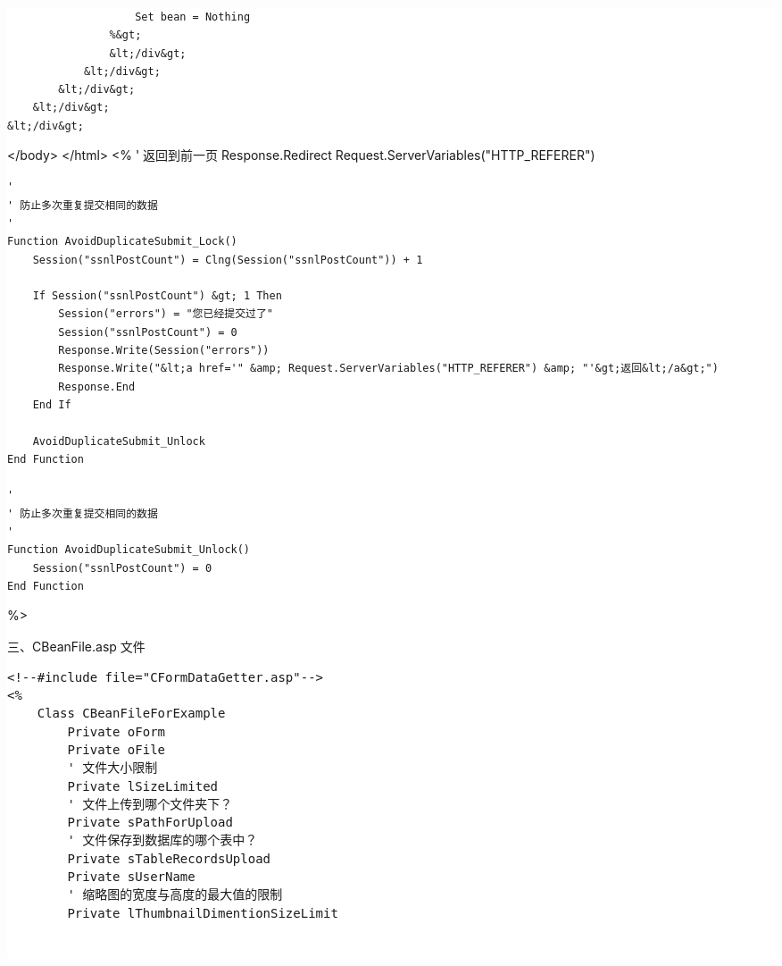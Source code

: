                         Set bean = Nothing
                    %&gt;
                    &lt;/div&gt;
                &lt;/div&gt;
            &lt;/div&gt;
        &lt;/div&gt;
    &lt;/div&gt;
&lt;/body&gt;
&lt;/html&gt;
&lt;%
    ' 返回到前一页
    Response.Redirect Request.ServerVariables("HTTP_REFERER")
    
    '
    ' 防止多次重复提交相同的数据
    '
    Function AvoidDuplicateSubmit_Lock()
        Session("ssnlPostCount") = Clng(Session("ssnlPostCount")) + 1
        
        If Session("ssnlPostCount") &gt; 1 Then
            Session("errors") = "您已经提交过了"
            Session("ssnlPostCount") = 0
            Response.Write(Session("errors"))
            Response.Write("&lt;a href='" &amp; Request.ServerVariables("HTTP_REFERER") &amp; "'&gt;返回&lt;/a&gt;")
            Response.End
        End If
        
        AvoidDuplicateSubmit_Unlock
    End Function
    
    '
    ' 防止多次重复提交相同的数据
    '
    Function AvoidDuplicateSubmit_Unlock()
        Session("ssnlPostCount") = 0
    End Function
%&gt;
</pre>
<p>三、CBeanFile.asp 文件</p>
<pre class="brush: vb">&lt;!--#include file="CFormDataGetter.asp"--&gt;
&lt;%
    Class CBeanFileForExample
        Private oForm
        Private oFile
        ' 文件大小限制
        Private lSizeLimited
        ' 文件上传到哪个文件夹下？
        Private sPathForUpload
        ' 文件保存到数据库的哪个表中？
        Private sTableRecordsUpload
        Private sUserName
        ' 缩略图的宽度与高度的最大值的限制
        Private lThumbnailDimentionSizeLimit
        